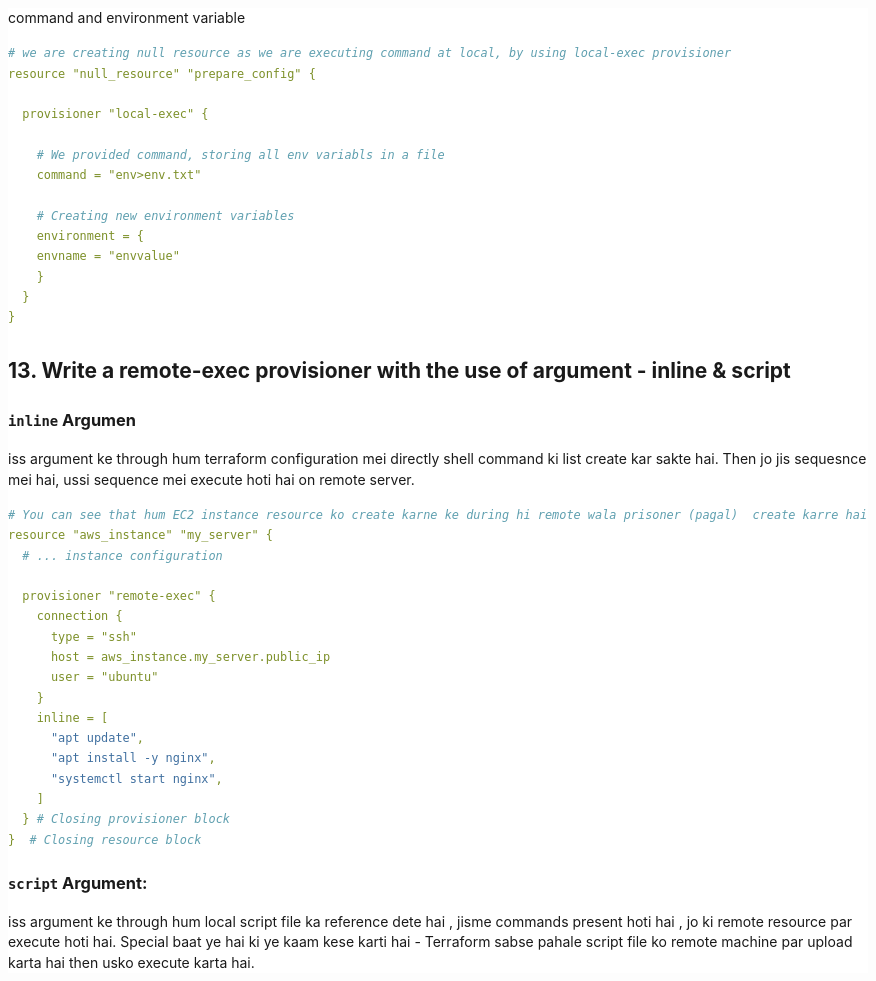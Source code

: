 command and environment variable

```yaml
# we are creating null resource as we are executing command at local, by using local-exec provisioner
resource "null_resource" "prepare_config" {

  provisioner "local-exec" {
    
    # We provided command, storing all env variabls in a file
    command = "env>env.txt"
    
    # Creating new environment variables
    environment = {
    envname = "envvalue"
    }
  }
}
```

## 13. Write a remote-exec provisioner with the use of argument - inline & script

### `inline` Argumen

iss argument ke through hum terraform configuration mei directly  shell command ki list create kar sakte hai. Then jo jis sequesnce mei hai, ussi sequence mei execute hoti hai on remote server.

```yaml
# You can see that hum EC2 instance resource ko create karne ke during hi remote wala prisoner (pagal)  create karre hai 
resource "aws_instance" "my_server" {
  # ... instance configuration

  provisioner "remote-exec" {
    connection {
      type = "ssh"
      host = aws_instance.my_server.public_ip
      user = "ubuntu"
    }
    inline = [
      "apt update",
      "apt install -y nginx",
      "systemctl start nginx",
    ]
  } # Closing provisioner block
}  # Closing resource block
```

### `script` Argument:

iss argument ke through hum local script file ka reference dete hai , jisme commands present hoti hai , jo ki remote resource par execute hoti hai. Special baat ye hai ki ye kaam kese karti hai - Terraform sabse pahale script file ko remote machine par upload karta hai  then usko execute karta hai.
